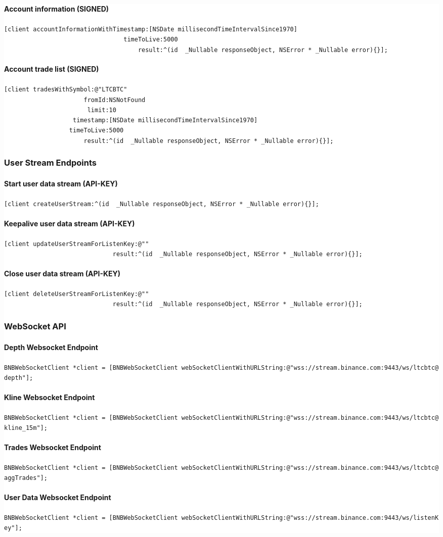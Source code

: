 ```
```
#### Account information (SIGNED)
```
[client accountInformationWithTimestamp:[NSDate millisecondTimeIntervalSince1970]
                                 timeToLive:5000
                                     result:^(id  _Nullable responseObject, NSError * _Nullable error){}];
```
#### Account trade list (SIGNED)
```
[client tradesWithSymbol:@"LTCBTC"
                      fromId:NSNotFound
                       limit:10
                   timestamp:[NSDate millisecondTimeIntervalSince1970]
                  timeToLive:5000
                      result:^(id  _Nullable responseObject, NSError * _Nullable error){}];
```

### User Stream Endpoints

#### Start user data stream (API-KEY)
```
[client createUserStream:^(id  _Nullable responseObject, NSError * _Nullable error){}];
```
#### Keepalive user data stream (API-KEY)
```
[client updateUserStreamForListenKey:@""
                              result:^(id  _Nullable responseObject, NSError * _Nullable error){}];
```
#### Close user data stream (API-KEY)
```
[client deleteUserStreamForListenKey:@""
                              result:^(id  _Nullable responseObject, NSError * _Nullable error){}];
```

### WebSocket API

#### Depth Websocket Endpoint
```
BNBWebSocketClient *client = [BNBWebSocketClient webSocketClientWithURLString:@"wss://stream.binance.com:9443/ws/ltcbtc@depth"];
```
#### Kline Websocket Endpoint
```
BNBWebSocketClient *client = [BNBWebSocketClient webSocketClientWithURLString:@"wss://stream.binance.com:9443/ws/ltcbtc@kline_15m"];
```
#### Trades Websocket Endpoint
```
BNBWebSocketClient *client = [BNBWebSocketClient webSocketClientWithURLString:@"wss://stream.binance.com:9443/ws/ltcbtc@aggTrades"];
```
#### User Data Websocket Endpoint
```
BNBWebSocketClient *client = [BNBWebSocketClient webSocketClientWithURLString:@"wss://stream.binance.com:9443/ws/listenKey"];
```
